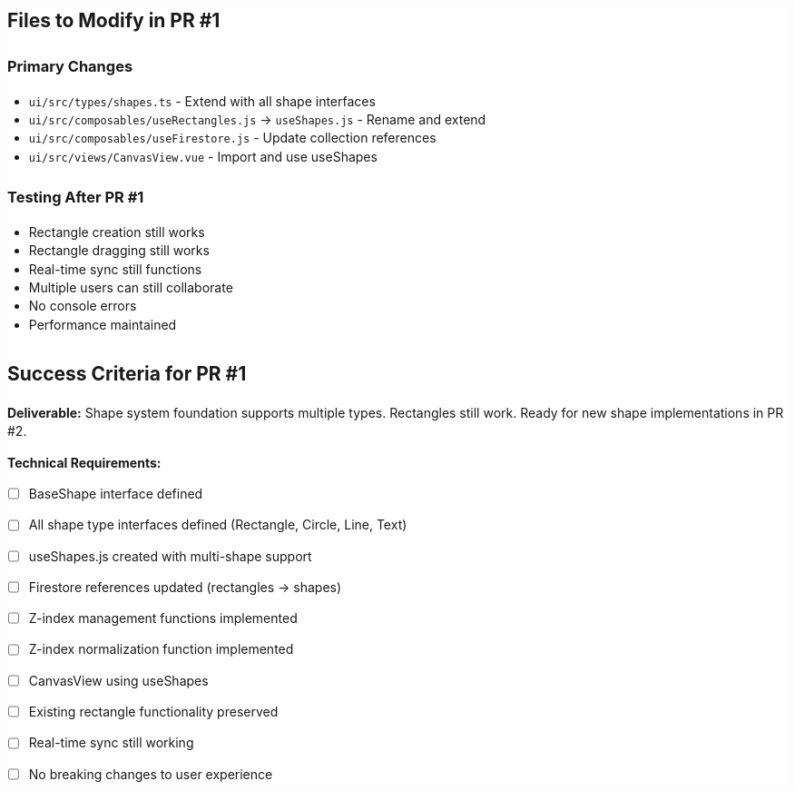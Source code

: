 ## Files to Modify in PR #1

### Primary Changes
- `ui/src/types/shapes.ts` - Extend with all shape interfaces
- `ui/src/composables/useRectangles.js` → `useShapes.js` - Rename and extend
- `ui/src/composables/useFirestore.js` - Update collection references
- `ui/src/views/CanvasView.vue` - Import and use useShapes

### Testing After PR #1
- Rectangle creation still works
- Rectangle dragging still works  
- Real-time sync still functions
- Multiple users can still collaborate
- No console errors
- Performance maintained

## Success Criteria for PR #1

**Deliverable:** Shape system foundation supports multiple types. Rectangles still work. Ready for new shape implementations in PR #2.

**Technical Requirements:**
- [ ] BaseShape interface defined
- [ ] All shape type interfaces defined (Rectangle, Circle, Line, Text)
- [ ] useShapes.js created with multi-shape support
- [ ] Firestore references updated (rectangles → shapes)
- [ ] Z-index management functions implemented
- [ ] Z-index normalization function implemented
- [ ] CanvasView using useShapes
- [ ] Existing rectangle functionality preserved
- [ ] Real-time sync still working
- [ ] No breaking changes to user experience

